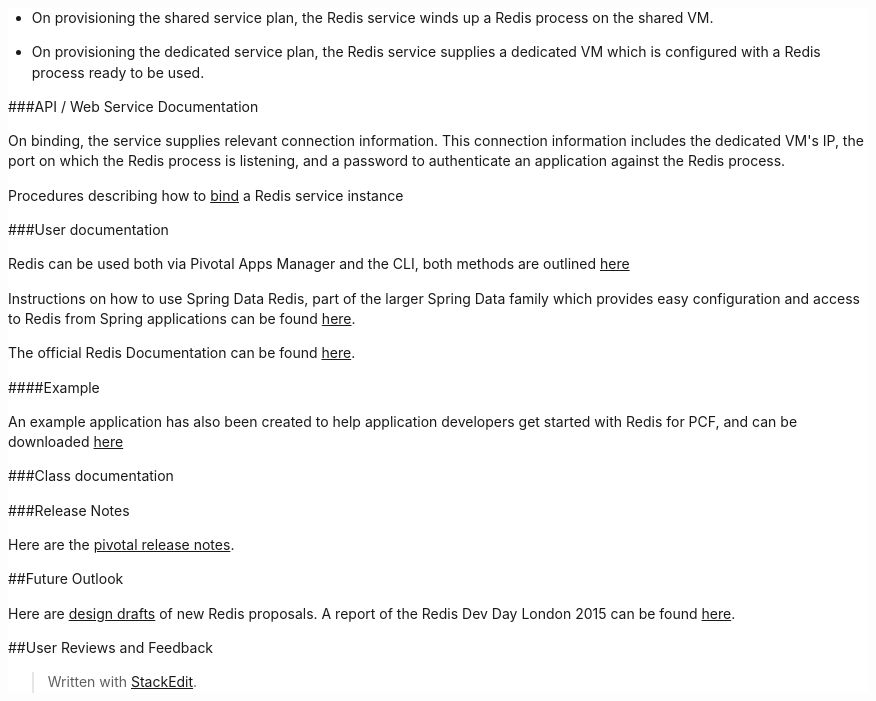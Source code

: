 + On provisioning the shared service plan, the Redis service winds up a Redis process on the shared VM. 

+ On provisioning the dedicated service plan, the Redis service supplies a dedicated VM which is configured with a Redis process ready to be used.  


###API / Web Service Documentation

On binding, the service supplies relevant connection information. This connection information includes the dedicated VM's IP, the port on which the Redis process is listening, and a password to authenticate an application against the Redis process.

Procedures describing how to [bind](http://docs.pivotal.io/redis/using.html#bind) a Redis service instance

###User documentation

Redis can be used both via Pivotal Apps Manager and the CLI, both methods are outlined [here](http://docs.pivotal.io/redis/using.html)

Instructions on how to use Spring Data Redis, part of the larger Spring Data family which provides easy configuration and access to Redis from Spring applications can be found [here](http://projects.spring.io/spring-data-redis).

The official Redis Documentation can be found [here](http://redis.io/documentation).

####Example

An example application has also been created to help application developers get started with Redis for PCF, and can be downloaded [here](https://github.com/pivotal-cf/cf-redis-example-app/archive/master.zip)

###Class documentation

###Release Notes

Here are the [pivotal release notes](http://docs.pivotal.io/redis/release.html).

##Future Outlook

Here are [design drafts](http://redis.io/topics/rdd) of new Redis proposals.
A report of the Redis Dev Day London 2015 can be found [here](https://fnordig.de/2015/10/22/redis-dev-day-london-2015/).

##User Reviews and Feedback

> Written with [StackEdit](https://stackedit.io/).
